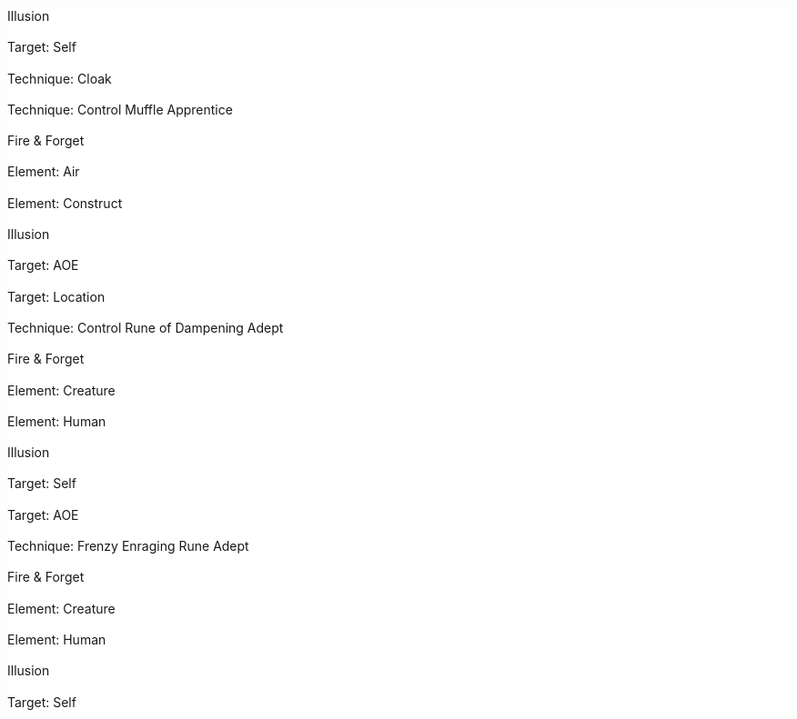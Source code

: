 <p>
Illusion
<p>
Target: Self
<p>
Technique: Cloak
<p>
Technique: Control
   </td>
   <td>Muffle
   </td>
  </tr>
  <tr>
   <td>Apprentice
<p>
Fire & Forget
<p>
Element: Air
<p>
Element: Construct
<p>
Illusion
<p>
Target: AOE
<p>
Target: Location
<p>
Technique: Control
   </td>
   <td>Rune of Dampening
   </td>
  </tr>
  <tr>
   <td>Adept
<p>
Fire & Forget
<p>
Element: Creature
<p>
Element: Human
<p>
Illusion
<p>
Target: Self
<p>
Target: AOE
<p>
Technique: Frenzy
   </td>
   <td>Enraging Rune
   </td>
  </tr>
  <tr>
   <td>Adept
<p>
Fire & Forget
<p>
Element: Creature
<p>
Element: Human
<p>
Illusion
<p>
Target: Self